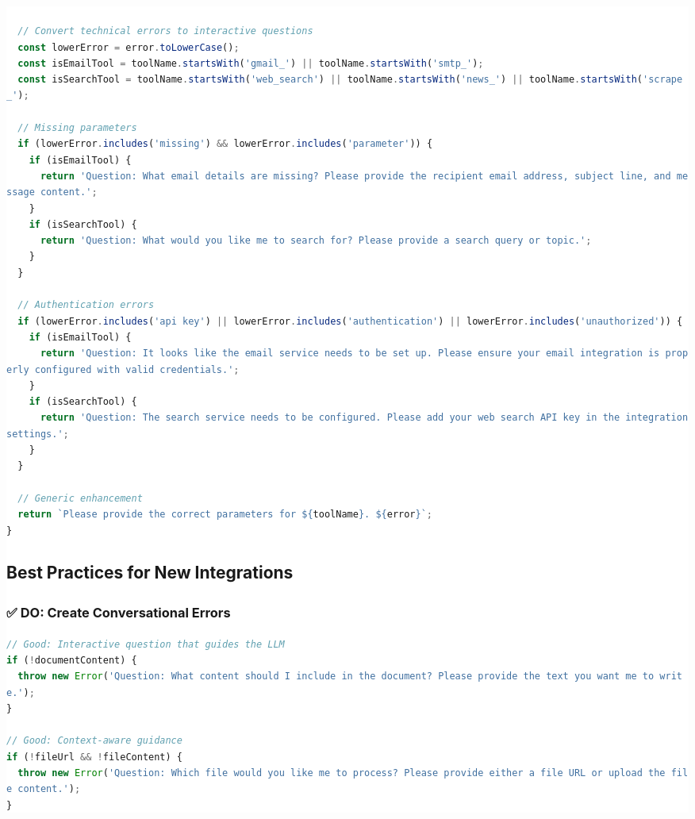 ```typescript
  
  // Convert technical errors to interactive questions
  const lowerError = error.toLowerCase();
  const isEmailTool = toolName.startsWith('gmail_') || toolName.startsWith('smtp_');
  const isSearchTool = toolName.startsWith('web_search') || toolName.startsWith('news_') || toolName.startsWith('scrape_');
  
  // Missing parameters
  if (lowerError.includes('missing') && lowerError.includes('parameter')) {
    if (isEmailTool) {
      return 'Question: What email details are missing? Please provide the recipient email address, subject line, and message content.';
    }
    if (isSearchTool) {
      return 'Question: What would you like me to search for? Please provide a search query or topic.';
    }
  }
  
  // Authentication errors
  if (lowerError.includes('api key') || lowerError.includes('authentication') || lowerError.includes('unauthorized')) {
    if (isEmailTool) {
      return 'Question: It looks like the email service needs to be set up. Please ensure your email integration is properly configured with valid credentials.';
    }
    if (isSearchTool) {
      return 'Question: The search service needs to be configured. Please add your web search API key in the integration settings.';
    }
  }
  
  // Generic enhancement
  return `Please provide the correct parameters for ${toolName}. ${error}`;
}
```

## Best Practices for New Integrations

### ✅ DO: Create Conversational Errors

```typescript
// Good: Interactive question that guides the LLM
if (!documentContent) {
  throw new Error('Question: What content should I include in the document? Please provide the text you want me to write.');
}

// Good: Context-aware guidance
if (!fileUrl && !fileContent) {
  throw new Error('Question: Which file would you like me to process? Please provide either a file URL or upload the file content.');
}
```
